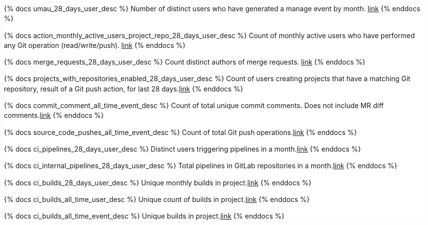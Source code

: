 {% docs umau_28_days_user_desc %}
Number of distinct users who have generated a manage event by month. [link](https://gitlab.com/gitlab-org/gitlab/-/blob/master/config/metrics/counts_28d/20210216180814_events.yml)
{% enddocs %}

{% docs action_monthly_active_users_project_repo_28_days_user_desc %}
Count of monthly active users who have performed any Git operation (read/write/push). [link](https://gitlab.com/gitlab-org/gitlab/-/blob/master/config/metrics/counts_28d/20210216182040_action_monthly_active_users_project_repo.yml)
{% enddocs %}

{% docs merge_requests_28_days_user_desc %}
Count distinct authors of merge requests. [link](https://gitlab.com/gitlab-org/gitlab/-/blob/master/config/metrics/counts_28d/20210216175055_merge_requests.yml)
{% enddocs %}

{% docs projects_with_repositories_enabled_28_days_user_desc %}
Count of users creating projects that have a matching Git repository, result of a Git push action, for last 28 days.[link](https://gitlab.com/gitlab-org/gitlab/-/blob/master/ee/config/metrics/counts_28d/20210216182049_projects_with_repositories_enabled.yml)
{% enddocs %}

{% docs commit_comment_all_time_event_desc %}
Count of total unique commit comments. Does not include MR diff comments.[link](https://gitlab.com/gitlab-org/gitlab/-/blob/master/config/metrics/counts_all/20210216182004_commit_comment.yml)
{% enddocs %}

{% docs source_code_pushes_all_time_event_desc %}
Count of total Git push operations.[link](https://gitlab.com/gitlab-org/gitlab/-/blob/master/config/metrics/counts_all/20210216182006_source_code_pushes.yml)
{% enddocs %}

{% docs ci_pipelines_28_days_user_desc %}
Distinct users triggering pipelines in a month.[link](https://gitlab.com/gitlab-org/gitlab/-/blob/master/config/metrics/counts_28d/20210216175554_ci_pipelines.yml)
{% enddocs %}

{% docs ci_internal_pipelines_28_days_user_desc %}
Total pipelines in GitLab repositories in a month.[link](https://gitlab.com/gitlab-org/gitlab/-/blob/master/config/metrics/counts_28d/20210216175546_ci_internal_pipelines.yml)
{% enddocs %}

{% docs ci_builds_28_days_user_desc %}
Unique monthly builds in project.[link](https://gitlab.com/gitlab-org/gitlab/-/blob/master/config/metrics/counts_28d/20210216175542_ci_builds.yml)
{% enddocs %}

{% docs ci_builds_all_time_user_desc %}
Unique count of builds in project.[link](https://gitlab.com/gitlab-org/gitlab/-/blob/master/config/metrics/counts_all/20210216175525_ci_builds.yml)
{% enddocs %}

{% docs ci_builds_all_time_event_desc %}
Unique builds in project.[link](https://gitlab.com/gitlab-org/gitlab/-/blob/master/config/metrics/counts_all/20210216175510_ci_builds.yml)
{% enddocs %}
